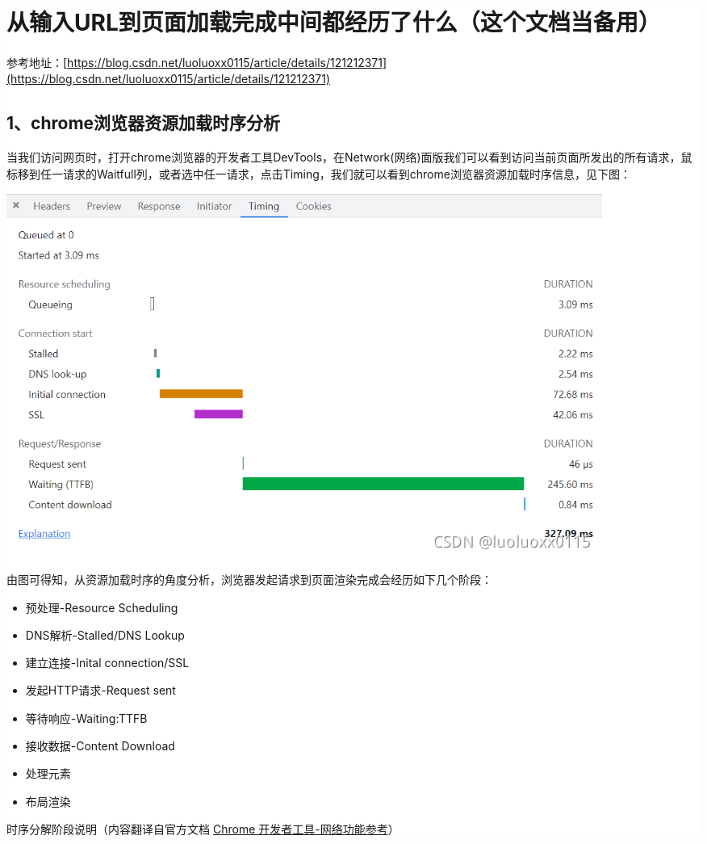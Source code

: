 # 从输入URL到页面加载完成中间都经历了什么（这个文档当备用）

参考地址：[https://blog.csdn.net/luoluoxx0115/article/details/121212371](https://blog.csdn.net/luoluoxx0115/article/details/121212371)

## 1、chrome浏览器资源加载时序分析

当我们访问网页时，打开chrome浏览器的开发者工具DevTools，在Network(网络)面版我们可以看到访问当前页面所发出的所有请求，鼠标移到任一请求的Waitfull列，或者选中任一请求，点击Timing，我们就可以看到chrome浏览器资源加载时序信息，见下图：

![Image text](../../.vuepress/public/interview/browser/02/01.png)

由图可得知，从资源加载时序的角度分析，浏览器发起请求到页面渲染完成会经历如下几个阶段：

* 预处理-Resource Scheduling

* DNS解析-Stalled/DNS Lookup

* 建立连接-Inital connection/SSL

* 发起HTTP请求-Request sent

* 等待响应-Waiting:TTFB

* 接收数据-Content Download

* 处理元素

* 布局渲染

时序分解阶段说明（内容翻译自官方文档 [Chrome 开发者工具-网络功能参考](https://developer.chrome.com/docs/devtools/network/reference/#timing)）
